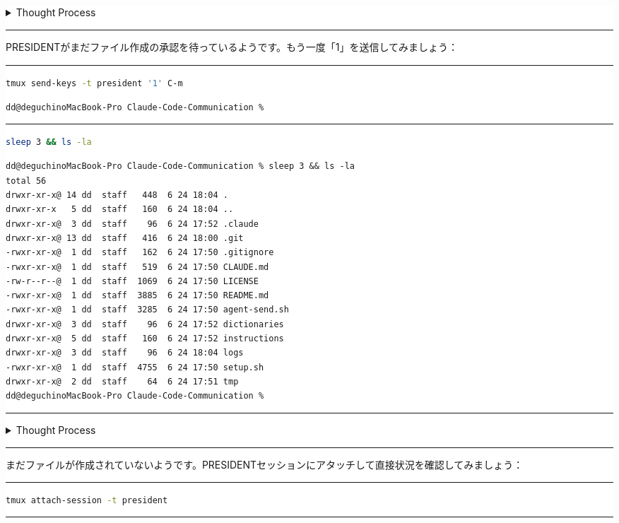 
<think><details><summary>Thought Process</summary></details></think>

---

PRESIDENTがまだファイル作成の承認を待っているようです。もう一度「1」を送信してみましょう：

---

```bash
tmux send-keys -t president '1' C-m
```

```
dd@deguchinoMacBook-Pro Claude-Code-Communication % 

```

---

```bash
sleep 3 && ls -la
```

```
dd@deguchinoMacBook-Pro Claude-Code-Communication % sleep 3 && ls -la
total 56
drwxr-xr-x@ 14 dd  staff   448  6 24 18:04 .
drwxr-xr-x   5 dd  staff   160  6 24 18:04 ..
drwxr-xr-x@  3 dd  staff    96  6 24 17:52 .claude
drwxr-xr-x@ 13 dd  staff   416  6 24 18:00 .git
-rwxr-xr-x@  1 dd  staff   162  6 24 17:50 .gitignore
-rwxr-xr-x@  1 dd  staff   519  6 24 17:50 CLAUDE.md
-rw-r--r--@  1 dd  staff  1069  6 24 17:50 LICENSE
-rwxr-xr-x@  1 dd  staff  3885  6 24 17:50 README.md
-rwxr-xr-x@  1 dd  staff  3285  6 24 17:50 agent-send.sh
drwxr-xr-x@  3 dd  staff    96  6 24 17:52 dictionaries
drwxr-xr-x@  5 dd  staff   160  6 24 17:52 instructions
drwxr-xr-x@  3 dd  staff    96  6 24 18:04 logs
-rwxr-xr-x@  1 dd  staff  4755  6 24 17:50 setup.sh
drwxr-xr-x@  2 dd  staff    64  6 24 17:51 tmp
dd@deguchinoMacBook-Pro Claude-Code-Communication %
```

---

<think><details><summary>Thought Process</summary></details></think>

---

まだファイルが作成されていないようです。PRESIDENTセッションにアタッチして直接状況を確認してみましょう：

---

```bash
tmux attach-session -t president
```

---
